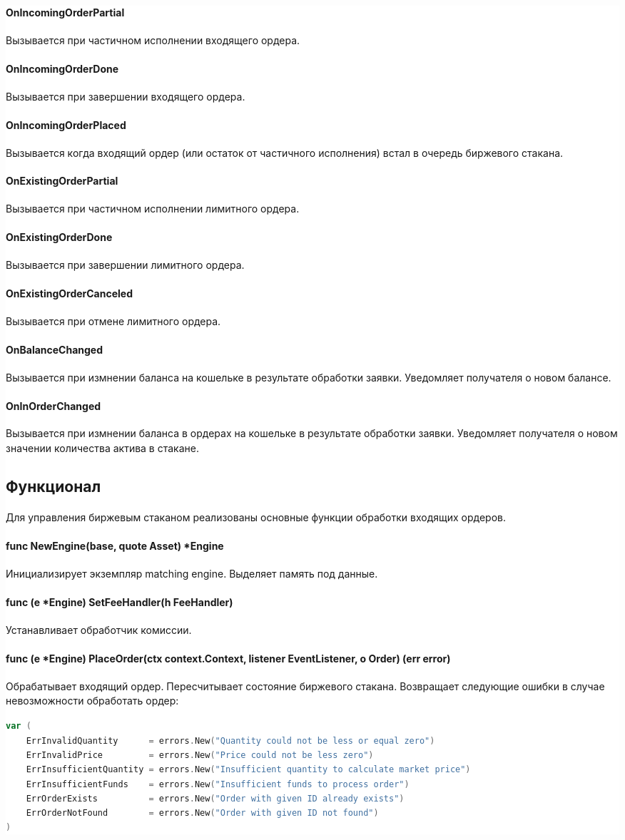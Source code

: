 #### OnIncomingOrderPartial
Вызывается при частичном исполнении входящего ордера.

#### OnIncomingOrderDone
Вызывается при завершении входящего ордера.

#### OnIncomingOrderPlaced
Вызывается когда входящий ордер (или остаток от частичного исполнения) встал в очередь биржевого стакана.

#### OnExistingOrderPartial
Вызывается при частичном исполнении лимитного ордера.

#### OnExistingOrderDone
Вызывается при завершении лимитного ордера.

#### OnExistingOrderCanceled
Вызывается при отмене лимитного ордера.

#### OnBalanceChanged
Вызывается при измнении баланса на кошельке в результате обработки заявки. Уведомляет получателя о новом балансе.

#### OnInOrderChanged
Вызывается при измнении баланса в ордерах на кошельке в результате обработки заявки. Уведомляет получателя о новом значении количества актива в стакане.


## Функционал

Для управления биржевым стаканом реализованы основные функции обработки входящих ордеров.

#### func NewEngine(base, quote Asset) *Engine
Инициализирует экземпляр matching engine. Выделяет память под данные.

#### func (e *Engine) SetFeeHandler(h FeeHandler)
Устанавливает обработчик комиссии.

#### func (e *Engine) PlaceOrder(ctx context.Context, listener EventListener, o Order) (err error)
Обрабатывает входящий ордер. Пересчитывает состояние биржевого стакана. Возвращает следующие ошибки в случае невозможности обработать ордер:
```Go
var (
	ErrInvalidQuantity      = errors.New("Quantity could not be less or equal zero")
	ErrInvalidPrice         = errors.New("Price could not be less zero")
	ErrInsufficientQuantity = errors.New("Insufficient quantity to calculate market price")
	ErrInsufficientFunds    = errors.New("Insufficient funds to process order")
	ErrOrderExists          = errors.New("Order with given ID already exists")
	ErrOrderNotFound        = errors.New("Order with given ID not found")
)
```
